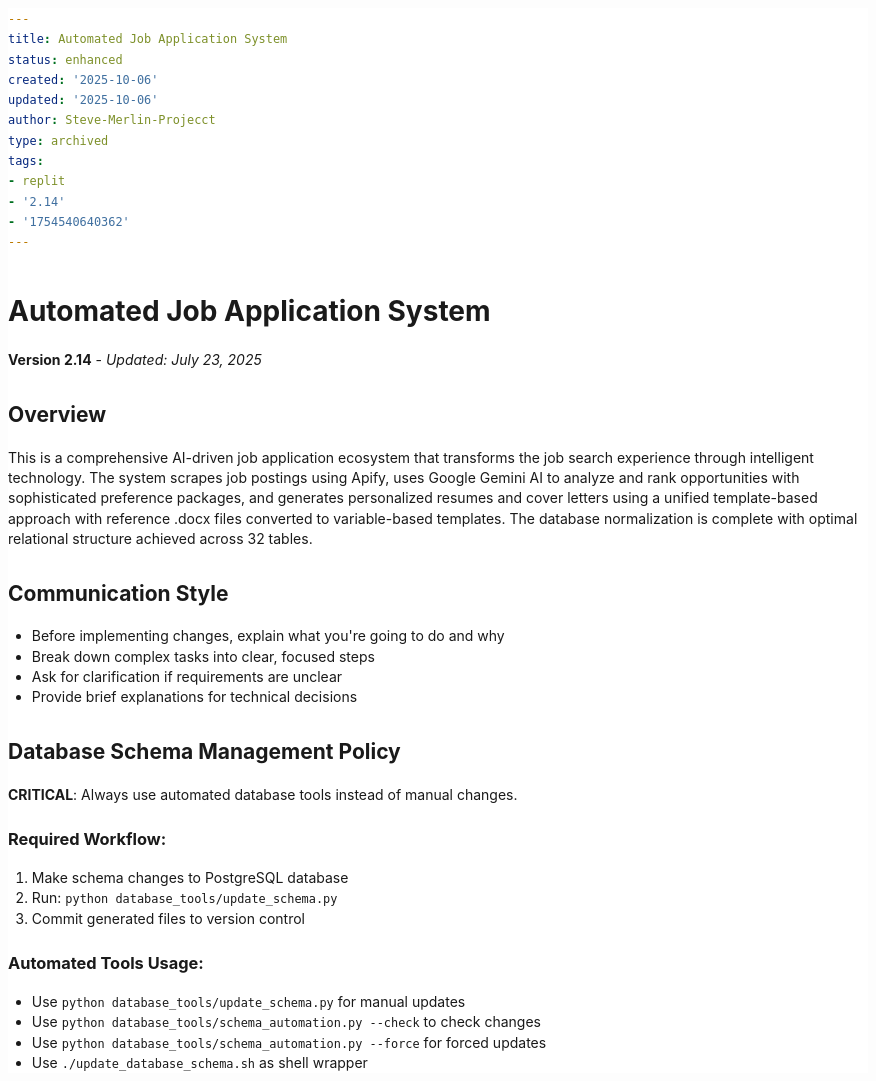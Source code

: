 ```yaml
---
title: Automated Job Application System
status: enhanced
created: '2025-10-06'
updated: '2025-10-06'
author: Steve-Merlin-Projecct
type: archived
tags:
- replit
- '2.14'
- '1754540640362'
---
```


# Automated Job Application System

**Version 2.14** - *Updated: July 23, 2025*

## Overview

This is a comprehensive AI-driven job application ecosystem that transforms the job search experience through intelligent technology. The system scrapes job postings using Apify, uses Google Gemini AI to analyze and rank opportunities with sophisticated preference packages, and generates personalized resumes and cover letters using a unified template-based approach with reference .docx files converted to variable-based templates. The database normalization is complete with optimal relational structure achieved across 32 tables.

## Communication Style

- Before implementing changes, explain what you're going to do and why
- Break down complex tasks into clear, focused steps
- Ask for clarification if requirements are unclear
- Provide brief explanations for technical decisions

## Database Schema Management Policy

**CRITICAL**: Always use automated database tools instead of manual changes.

### Required Workflow:
1. Make schema changes to PostgreSQL database
2. Run: `python database_tools/update_schema.py`
3. Commit generated files to version control

### Automated Tools Usage:
- Use `python database_tools/update_schema.py` for manual updates
- Use `python database_tools/schema_automation.py --check` to check changes
- Use `python database_tools/schema_automation.py --force` for forced updates
- Use `./update_database_schema.sh` as shell wrapper
